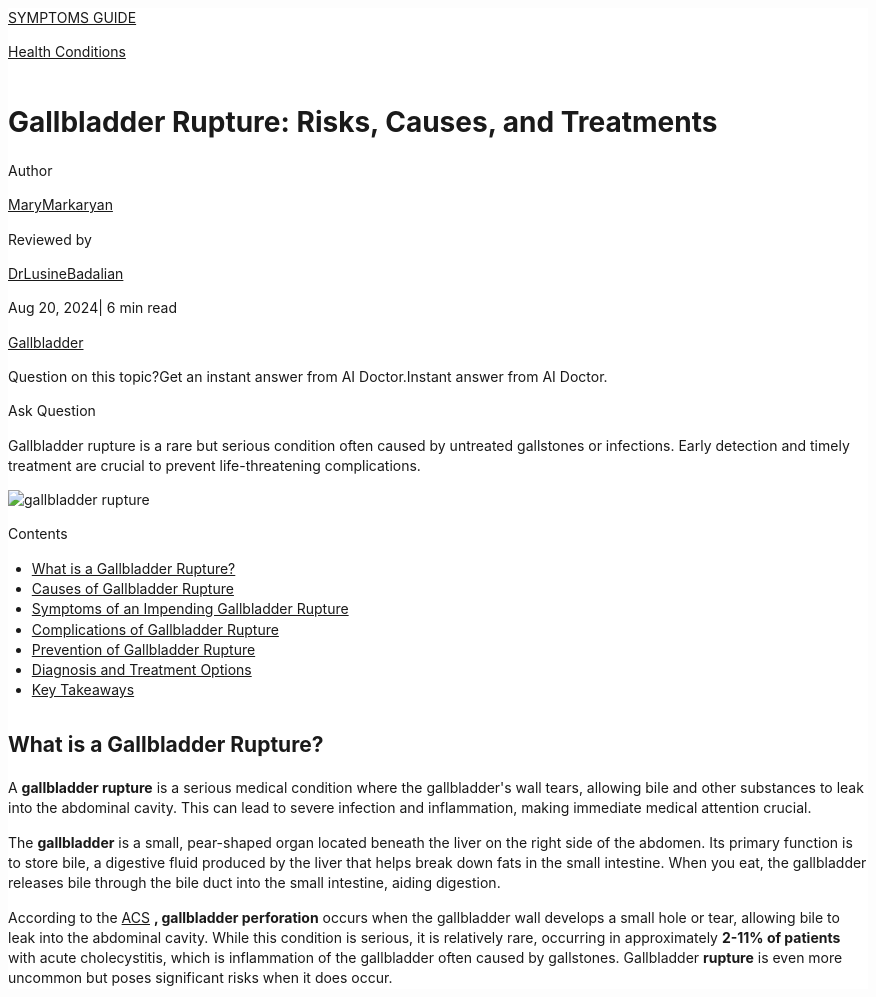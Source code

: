 [SYMPTOMS GUIDE](https://docus.ai/symptoms-guide)

[Health Conditions](https://docus.ai/symptoms-guide/category/health-conditions)

# Gallbladder Rupture: Risks, Causes, and Treatments

Author

[MaryMarkaryan](https://docus.ai/author/mary-markaryan)

Reviewed by

[DrLusineBadalian](https://docus.ai/author/dr-lusine-badalian)

Aug 20, 2024\| 6 min read

[Gallbladder](https://docus.ai/tags/gallbladder)

Question on this topic?Get an instant answer from AI Doctor.Instant answer from AI Doctor.

Ask Question

Gallbladder rupture is a rare but serious condition often caused by untreated gallstones or infections. Early detection and timely treatment are crucial to prevent life-threatening complications.

![gallbladder rupture](https://docus.ai/_next/image?url=https%3A%2F%2Fdocus-live-cms-storage-us.s3.amazonaws.com%2Fproduct_guide%2Fimages%2Fsections%2F8e4a1c4eef2a88e391151246d65c9c7d.png&w=3840&q=100)

Contents

- [What is a Gallbladder Rupture?](https://docus.ai/symptoms-guide/gallbladder-rupture#what-is-a-gallbladder-rupture)
- [Causes of Gallbladder Rupture](https://docus.ai/symptoms-guide/gallbladder-rupture#causes-of-gallbladder-rupture)
- [Symptoms of an Impending Gallbladder Rupture](https://docus.ai/symptoms-guide/gallbladder-rupture#symptoms-of-an-impending-gallbladder-rupture)
- [Complications of Gallbladder Rupture](https://docus.ai/symptoms-guide/gallbladder-rupture#complications-of-gallbladder-rupture)
- [Prevention of Gallbladder Rupture](https://docus.ai/symptoms-guide/gallbladder-rupture#prevention-of-gallbladder-rupture)
- [Diagnosis and Treatment Options](https://docus.ai/symptoms-guide/gallbladder-rupture#diagnosis-and-treatment-options)
- [Key Takeaways](https://docus.ai/symptoms-guide/gallbladder-rupture#key-takeaways)

## What is a Gallbladder Rupture?

A **gallbladder rupture** is a serious medical condition where the gallbladder's wall tears, allowing bile and other substances to leak into the abdominal cavity. This can lead to severe infection and inflammation, making immediate medical attention crucial.

The **gallbladder** is a small, pear-shaped organ located beneath the liver on the right side of the abdomen. Its primary function is to store bile, a digestive fluid produced by the liver that helps break down fats in the small intestine. When you eat, the gallbladder releases bile through the bile duct into the small intestine, aiding digestion.

According to the [ACS](https://www.facs.org/for-medical-professionals/news-publications/journals/case-reviews/issues/v4n5/06-lotakis-isolated-traumatic-gallbladder/#:~:text=Gallbladder%20perforation%2C%20in%20general%2C%20is,rate%20of%202%2D11%25.) **, gallbladder perforation** occurs when the gallbladder wall develops a small hole or tear, allowing bile to leak into the abdominal cavity. While this condition is serious, it is relatively rare, occurring in approximately **2-11% of patients** with acute cholecystitis, which is inflammation of the gallbladder often caused by gallstones. Gallbladder **rupture** is even more uncommon but poses significant risks when it does occur.
